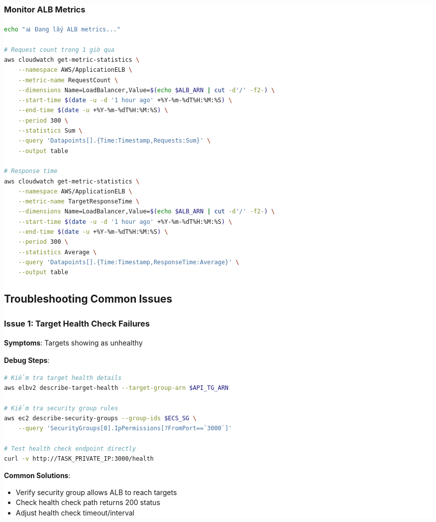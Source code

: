 ### Monitor ALB Metrics

```bash
echo "📊 Đang lấy ALB metrics..."

# Request count trong 1 giờ qua
aws cloudwatch get-metric-statistics \
    --namespace AWS/ApplicationELB \
    --metric-name RequestCount \
    --dimensions Name=LoadBalancer,Value=$(echo $ALB_ARN | cut -d'/' -f2-) \
    --start-time $(date -u -d '1 hour ago' +%Y-%m-%dT%H:%M:%S) \
    --end-time $(date -u +%Y-%m-%dT%H:%M:%S) \
    --period 300 \
    --statistics Sum \
    --query 'Datapoints[].{Time:Timestamp,Requests:Sum}' \
    --output table

# Response time
aws cloudwatch get-metric-statistics \
    --namespace AWS/ApplicationELB \
    --metric-name TargetResponseTime \
    --dimensions Name=LoadBalancer,Value=$(echo $ALB_ARN | cut -d'/' -f2-) \
    --start-time $(date -u -d '1 hour ago' +%Y-%m-%dT%H:%M:%S) \
    --end-time $(date -u +%Y-%m-%dT%H:%M:%S) \
    --period 300 \
    --statistics Average \
    --query 'Datapoints[].{Time:Timestamp,ResponseTime:Average}' \
    --output table
```

## Troubleshooting Common Issues

### Issue 1: Target Health Check Failures

**Symptoms**: Targets showing as unhealthy

**Debug Steps**:
```bash
# Kiểm tra target health details
aws elbv2 describe-target-health --target-group-arn $API_TG_ARN

# Kiểm tra security group rules
aws ec2 describe-security-groups --group-ids $ECS_SG \
    --query 'SecurityGroups[0].IpPermissions[?FromPort==`3000`]'

# Test health check endpoint directly
curl -v http://TASK_PRIVATE_IP:3000/health
```

**Common Solutions**:
- Verify security group allows ALB to reach targets
- Check health check path returns 200 status
- Adjust health check timeout/interval
